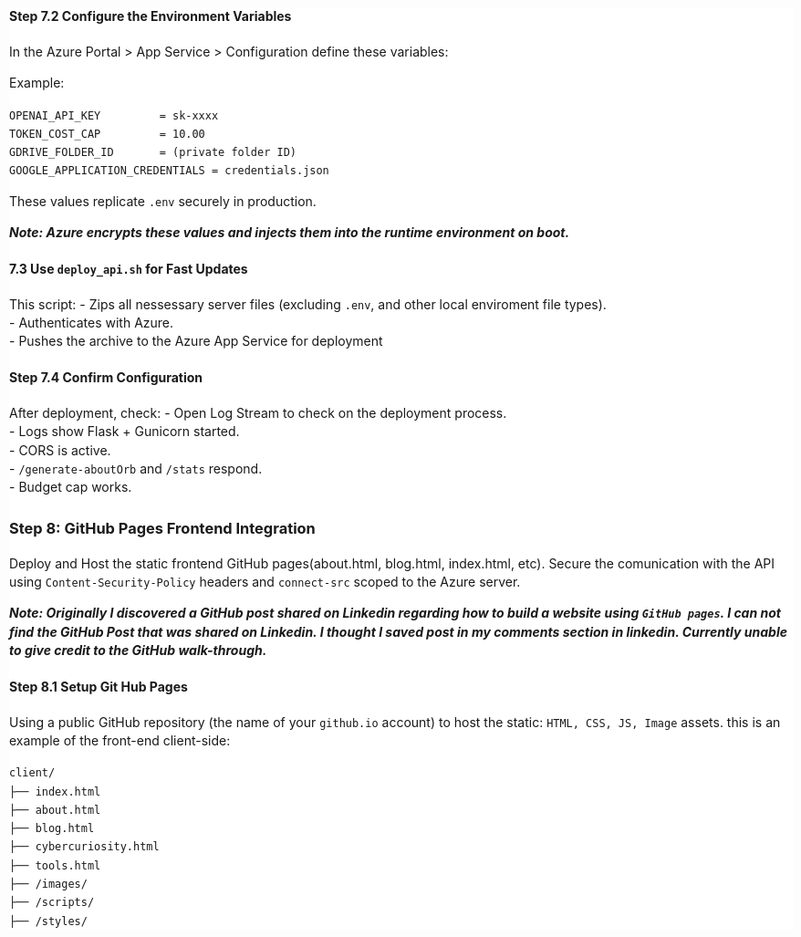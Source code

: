 #### Step 7.2 Configure the Environment Variables

In the Azure Portal > App Service > Configuration define these variables:<br>

Example:<br>
```
OPENAI_API_KEY         = sk-xxxx
TOKEN_COST_CAP         = 10.00
GDRIVE_FOLDER_ID       = (private folder ID)
GOOGLE_APPLICATION_CREDENTIALS = credentials.json
```
These values replicate `.env` securely in production.<br>

***Note: Azure encrypts these values and injects them into the runtime environment on boot.***<br>

#### 7.3 Use `deploy_api.sh` for Fast Updates

This script:
    - Zips all nessessary server files (excluding `.env`, and other local enviroment file types).<br>
    - Authenticates with Azure.<br>
    - Pushes the archive to the Azure App Service for deployment

#### Step 7.4 Confirm Configuration

After deployment, check:
    - Open Log Stream to check on the deployment process.<br>
        - Logs show Flask + Gunicorn started.<br>
        - CORS is active.<br>
        - `/generate-aboutOrb` and `/stats` respond.<br>
        - Budget cap works.<br>





### Step 8: GitHub Pages Frontend Integration

Deploy and Host the static frontend GitHub pages(about.html, blog.html, index.html, etc).
Secure the comunication with the API using `Content-Security-Policy` headers and `connect-src` scoped to the Azure server.<br>

***Note: Originally I discovered a GitHub post shared on Linkedin regarding how to build a website using `GitHub pages`. I can not find the GitHub Post that was shared on Linkedin. I thought I saved post in my comments section in linkedin. Currently unable to give credit to the GitHub walk-through.***

#### Step 8.1 Setup Git Hub Pages

Using a public GitHub repository (the name of your `github.io` account) to host the static: `HTML, CSS, JS, Image` assets.
this is an example of the front-end client-side:<br>
```
client/
├── index.html
├── about.html
├── blog.html
├── cybercuriosity.html
├── tools.html
├── /images/
├── /scripts/
├── /styles/
```
